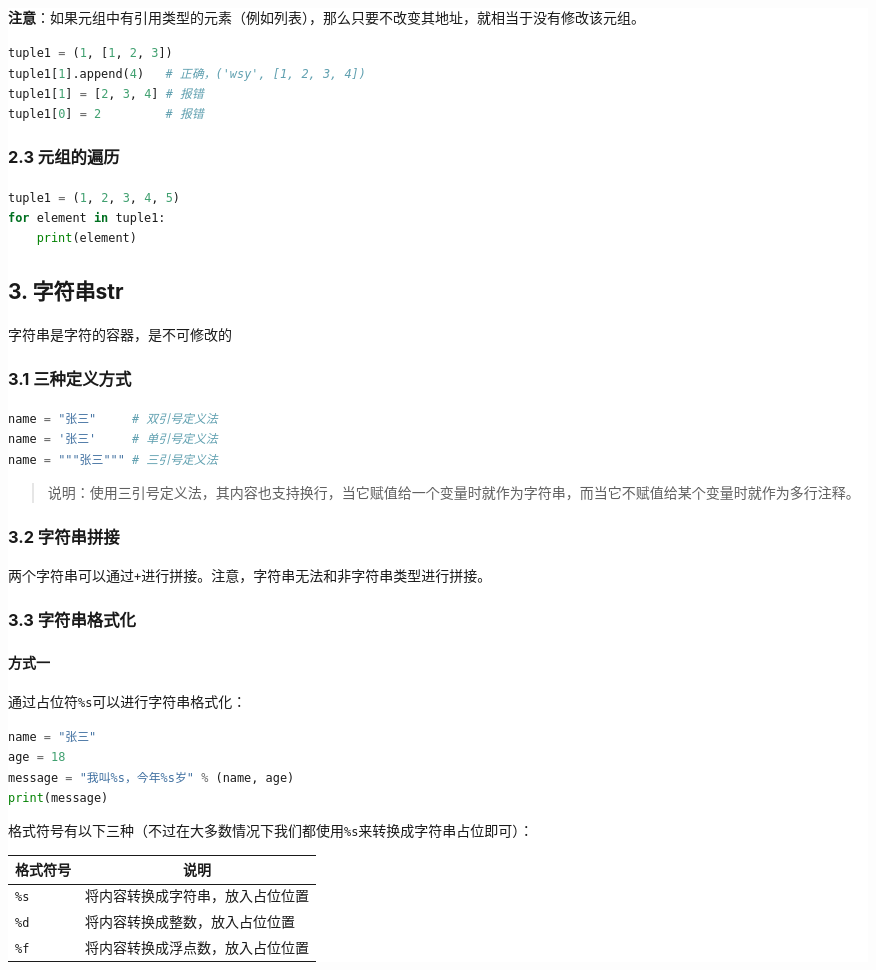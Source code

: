 **注意**：如果元组中有引用类型的元素（例如列表），那么只要不改变其地址，就相当于没有修改该元组。

```python
tuple1 = (1, [1, 2, 3])
tuple1[1].append(4)   # 正确，('wsy', [1, 2, 3, 4])
tuple1[1] = [2, 3, 4] # 报错
tuple1[0] = 2         # 报错
```

### 2.3 元组的遍历

```python
tuple1 = (1, 2, 3, 4, 5)
for element in tuple1:
    print(element)
```

## 3. 字符串str

字符串是字符的容器，是不可修改的

### 3.1 三种定义方式

```python
name = "张三"     # 双引号定义法
name = '张三'     # 单引号定义法
name = """张三""" # 三引号定义法
```

> 说明：使用三引号定义法，其内容也支持换行，当它赋值给一个变量时就作为字符串，而当它不赋值给某个变量时就作为多行注释。

### 3.2 字符串拼接

两个字符串可以通过`+`进行拼接。注意，字符串无法和非字符串类型进行拼接。

### 3.3 字符串格式化

#### 方式一

通过占位符`%s`可以进行字符串格式化：

```python
name = "张三"
age = 18
message = "我叫%s，今年%s岁" % (name, age)
print(message)
```

格式符号有以下三种（不过在大多数情况下我们都使用`%s`来转换成字符串占位即可）：

| 格式符号 | 说明                             |
| -------- | -------------------------------- |
| `%s`     | 将内容转换成字符串，放入占位位置 |
| `%d`     | 将内容转换成整数，放入占位位置   |
| `%f`     | 将内容转换成浮点数，放入占位位置 |
